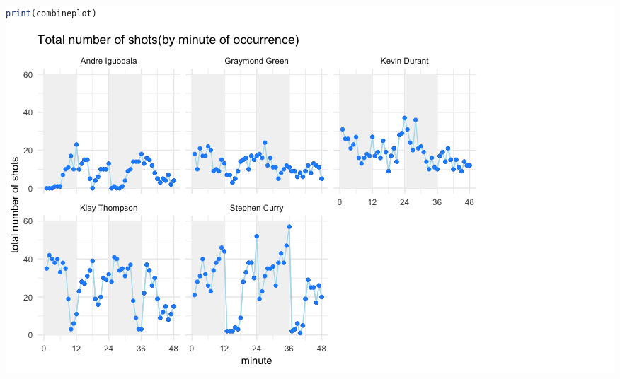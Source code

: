 
``` r
print(combineplot)
```

![](hw02-Keqin-Cao_files/figure-markdown_github/unnamed-chunk-5-2.png)
